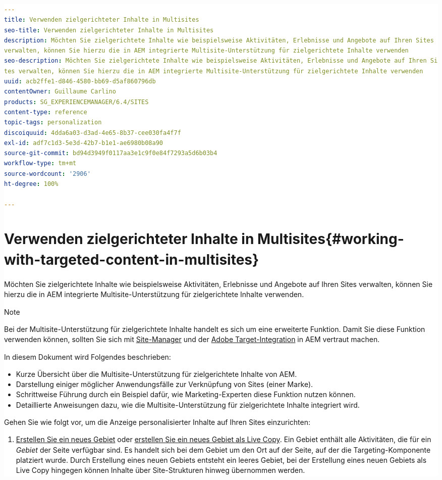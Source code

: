 ```yaml
---
title: Verwenden zielgerichteter Inhalte in Multisites
seo-title: Verwenden zielgerichteter Inhalte in Multisites
description: Möchten Sie zielgerichtete Inhalte wie beispielsweise Aktivitäten, Erlebnisse und Angebote auf Ihren Sites verwalten, können Sie hierzu die in AEM integrierte Multisite-Unterstützung für zielgerichtete Inhalte verwenden
seo-description: Möchten Sie zielgerichtete Inhalte wie beispielsweise Aktivitäten, Erlebnisse und Angebote auf Ihren Sites verwalten, können Sie hierzu die in AEM integrierte Multisite-Unterstützung für zielgerichtete Inhalte verwenden
uuid: acb2ffe1-d846-4580-bb69-d5af860796db
contentOwner: Guillaume Carlino
products: SG_EXPERIENCEMANAGER/6.4/SITES
content-type: reference
topic-tags: personalization
discoiquuid: 4dda6a03-d3ad-4e65-8b37-cee030fa4f7f
exl-id: adf7c1d3-5e3d-42b7-b1e1-ae6980b08a90
source-git-commit: bd94d3949f0117aa3e1c9f0e84f7293a5d6b03b4
workflow-type: tm+mt
source-wordcount: '2906'
ht-degree: 100%

---
```


# Verwenden zielgerichteter Inhalte in Multisites{#working-with-targeted-content-in-multisites}

Möchten Sie zielgerichtete Inhalte wie beispielsweise Aktivitäten, Erlebnisse und Angebote auf Ihren Sites verwalten, können Sie hierzu die in AEM integrierte Multisite-Unterstützung für zielgerichtete Inhalte verwenden.

>[!NOTE]
>
>Bei der Multisite-Unterstützung für zielgerichtete Inhalte handelt es sich um eine erweiterte Funktion. Damit Sie diese Funktion verwenden können, sollten Sie sich mit [Site-Manager](/help/sites-administering/msm.md) und der [Adobe Target-Integration](/help/sites-administering/target.md) in AEM vertraut machen.

In diesem Dokument wird Folgendes beschrieben:

* Kurze Übersicht über die Multisite-Unterstützung für zielgerichtete Inhalte von AEM.
* Darstellung einiger möglicher Anwendungsfälle zur Verknüpfung von Sites (einer Marke).
* Schrittweise Führung durch ein Beispiel dafür, wie Marketing-Experten diese Funktion nutzen können.
* Detaillierte Anweisungen dazu, wie die Multisite-Unterstützung für zielgerichtete Inhalte integriert wird.

Gehen Sie wie folgt vor, um die Anzeige personalisierter Inhalte auf Ihren Sites einzurichten:

1. [Erstellen Sie ein neues Gebiet](#creating-new-areas) oder [erstellen Sie ein neues Gebiet als Live Copy](#creating-new-areas). Ein Gebiet enthält alle Aktivitäten, die für ein *Gebiet* der Seite verfügbar sind. Es handelt sich bei dem Gebiet um den Ort auf der Seite, auf der die Targeting-Komponente platziert wurde. Durch Erstellung eines neuen Gebiets entsteht ein leeres Gebiet, bei der Erstellung eines neuen Gebiets als Live Copy hingegen können Inhalte über Site-Strukturen hinweg übernommen werden.
